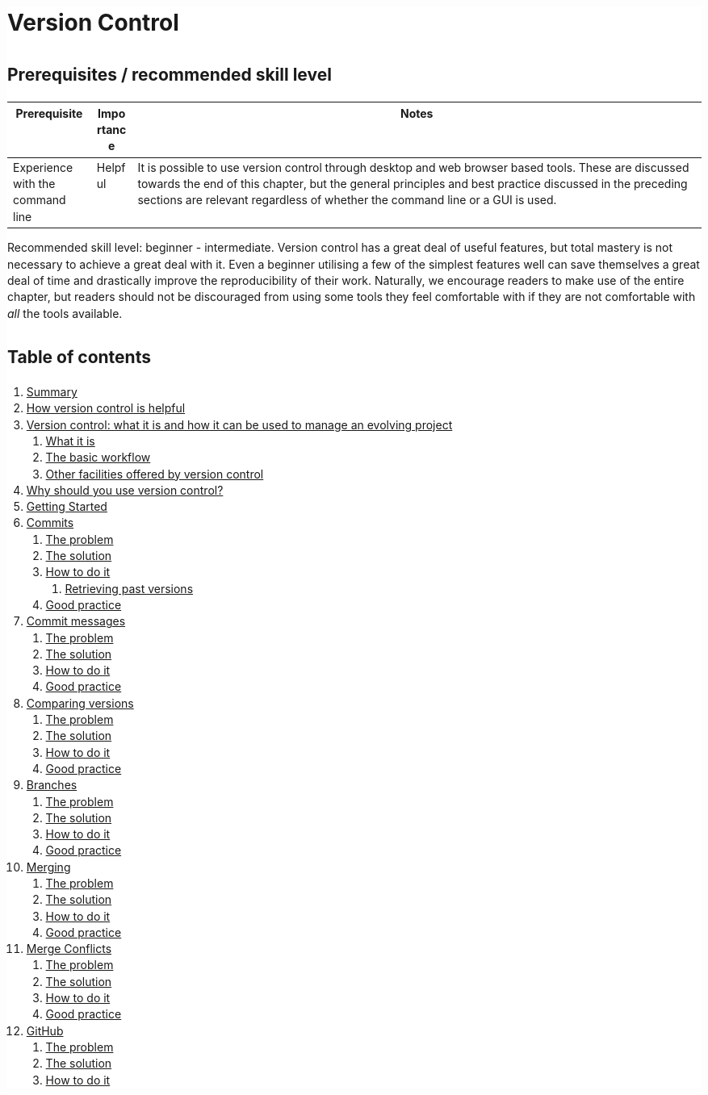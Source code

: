 # Version Control

## Prerequisites / recommended skill level

| Prerequisite | Importance | Notes |
| -------------|----------|------|
|Experience with the command line | Helpful | It is possible to use version control through desktop and web browser based tools. These are discussed towards the end of this chapter, but the general principles and best practice discussed in the preceding sections are relevant regardless of whether the command line or a GUI is used. |

Recommended skill level: beginner - intermediate. Version control has a great deal of useful features, but total mastery is not necessary to achieve a great deal with it. Even a beginner utilising a few of the simplest features well can save themselves a great deal of time and drastically improve the reproducibility of their work. Naturally, we encourage readers to make use of the entire chapter, but readers should not be discouraged from using some tools they feel comfortable with if they are not comfortable with *all* the tools available.

## Table of contents

1. [Summary](#Summary)
2. [How version control is helpful](#How_version_control_is_helpful)
3. [Version control: what it is and how it can be used to manage an evolving project](#what_version_control_is_and_how_it_can_be_used)
    1. [What it is](#what_it_is)
    2. [The basic workflow](#The_basic_workflow)
    3. [Other facilities offered by version control](#branches_overview)
4. [Why should you use version control?](#Why_should_you_use_version_control)
5. [Getting Started](#Getting_started)
6. [Commits](#Commits)
    1. [The problem](#Commits_the_problem)
    2. [The solution](#Commits_the_solution)
    3. [How to do it](#adding)
        1. [Retrieving past versions](#Retrieving_past_versions)
    4. [Good practice](#Commits_good_practice)
7. [Commit messages](#commit_messages)
    1. [The problem](#Commit_messages_the_problem)
    2. [The solution](#Commit_messages_the_solution)
    3. [How to do it](#Commit_messages_how_to_do_it)
    4. [Good practice](#Commit_messages_good_practice)
8. [Comparing versions](#Comparing_versions)
    1. [The problem](#Comparing_versions_the_problem)
    2. [The solution](#Comparing_versions_the_solution)
    3. [How to do it](#Comparing_versions_how_to_do_it)
    4. [Good practice](#Comparing_versions_good_practice)
9. [Branches](#Branches)
    1. [The problem](#Branches_the_problem)
    2. [The solution](#Branches_the_solution)
    3. [How to do it](#Branches_how_to_do_it)
    4. [Good practice](#Branches_good_practice)
10. [Merging](#merging)
    1. [The problem](#Merging_the_problem)
    2. [The solution](#Merging_the_solution)
    3. [How to do it](#Merging_how_to_do_it)
    4. [Good practice](#Merging_good_practice)  
11. [Merge Conflicts](#merge_conflicts)
    1. [The problem](#Merge_conflicts_the_problem)
    2. [The solution](#Merge_conflicts_the_solution)
    3. [How to do it](#Merge_conflicts_how_to_do_it)
    4. [Good practice](#Merge_conflicts_good_practice)
12. [GitHub](#GitHub)
    1. [The problem](#GitHub_the_problem)
    2. [The solution](#GitHub_the_solution)
    3. [How to do it](#GitHub_how_to_do_it)